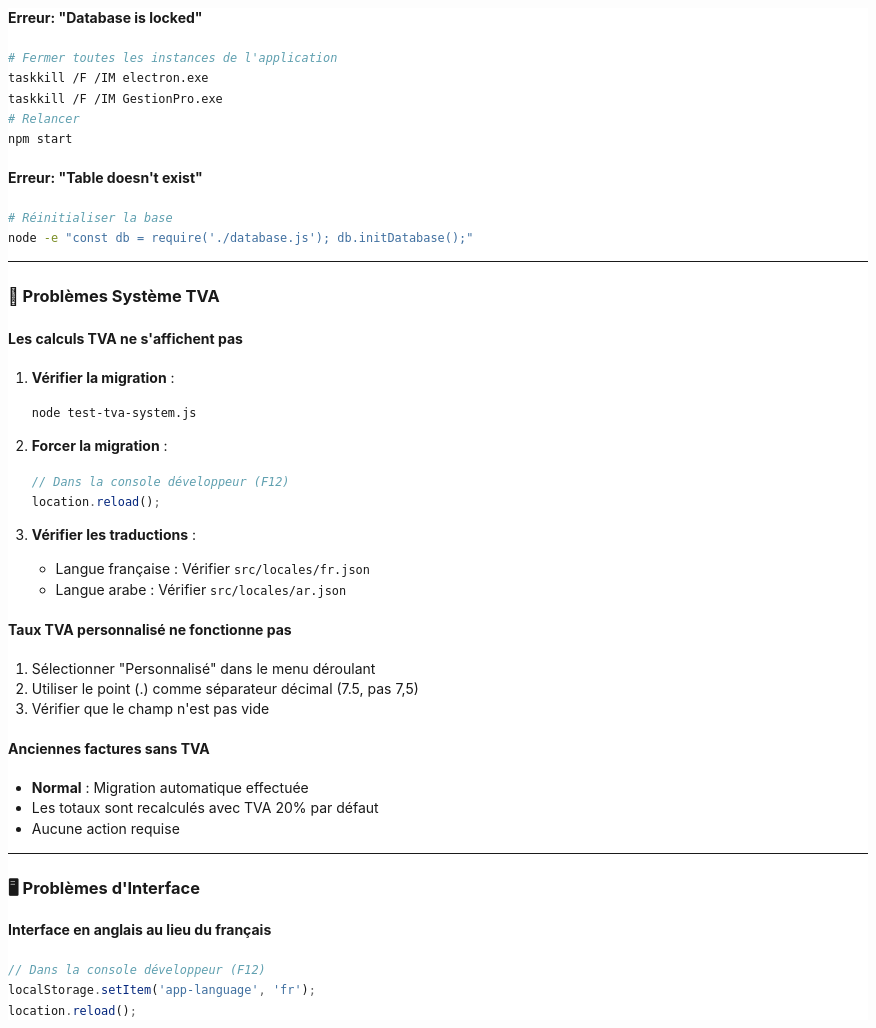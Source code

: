 #### **Erreur: "Database is locked"**
```bash
# Fermer toutes les instances de l'application
taskkill /F /IM electron.exe
taskkill /F /IM GestionPro.exe
# Relancer
npm start
```

#### **Erreur: "Table doesn't exist"**
```bash
# Réinitialiser la base
node -e "const db = require('./database.js'); db.initDatabase();"
```

---

### **🧮 Problèmes Système TVA**

#### **Les calculs TVA ne s'affichent pas**
1. **Vérifier la migration** :
   ```bash
   node test-tva-system.js
   ```

2. **Forcer la migration** :
   ```javascript
   // Dans la console développeur (F12)
   location.reload();
   ```

3. **Vérifier les traductions** :
   - Langue française : Vérifier `src/locales/fr.json`
   - Langue arabe : Vérifier `src/locales/ar.json`

#### **Taux TVA personnalisé ne fonctionne pas**
1. Sélectionner "Personnalisé" dans le menu déroulant
2. Utiliser le point (.) comme séparateur décimal (7.5, pas 7,5)
3. Vérifier que le champ n'est pas vide

#### **Anciennes factures sans TVA**
- **Normal** : Migration automatique effectuée
- Les totaux sont recalculés avec TVA 20% par défaut
- Aucune action requise

---

### **🖥️ Problèmes d'Interface**

#### **Interface en anglais au lieu du français**
```javascript
// Dans la console développeur (F12)
localStorage.setItem('app-language', 'fr');
location.reload();
```
